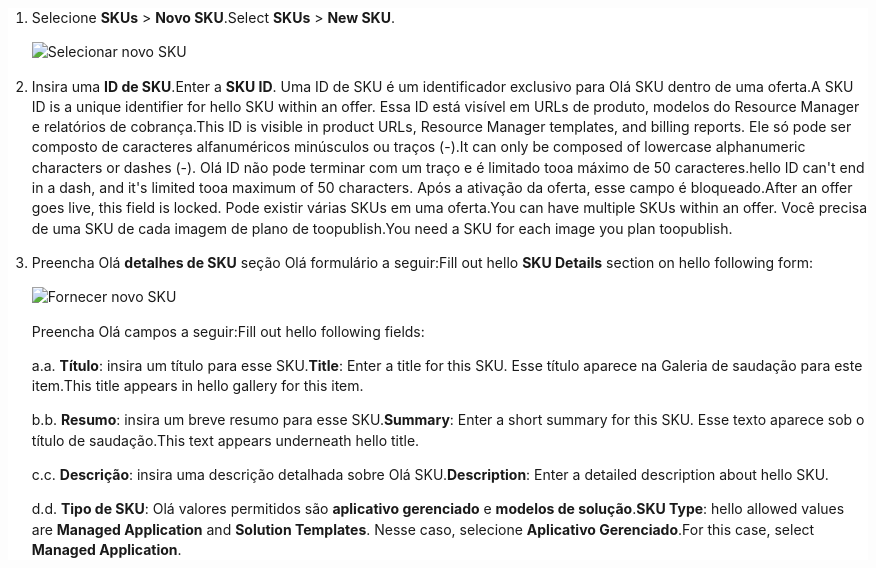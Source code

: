 1. <span data-ttu-id="2a6d6-181">Selecione **SKUs** > **Novo SKU**.</span><span class="sxs-lookup"><span data-stu-id="2a6d6-181">Select **SKUs** > **New SKU**.</span></span> 

    ![Selecionar novo SKU](./media/managed-application-author-marketplace/newOffer_skus.png)

2. <span data-ttu-id="2a6d6-183">Insira uma **ID de SKU**.</span><span class="sxs-lookup"><span data-stu-id="2a6d6-183">Enter a **SKU ID**.</span></span> <span data-ttu-id="2a6d6-184">Uma ID de SKU é um identificador exclusivo para Olá SKU dentro de uma oferta.</span><span class="sxs-lookup"><span data-stu-id="2a6d6-184">A SKU ID is a unique identifier for hello SKU within an offer.</span></span> <span data-ttu-id="2a6d6-185">Essa ID está visível em URLs de produto, modelos do Resource Manager e relatórios de cobrança.</span><span class="sxs-lookup"><span data-stu-id="2a6d6-185">This ID is visible in product URLs, Resource Manager templates, and billing reports.</span></span> <span data-ttu-id="2a6d6-186">Ele só pode ser composto de caracteres alfanuméricos minúsculos ou traços (-).</span><span class="sxs-lookup"><span data-stu-id="2a6d6-186">It can only be composed of lowercase alphanumeric characters or dashes (-).</span></span> <span data-ttu-id="2a6d6-187">Olá ID não pode terminar com um traço e é limitado tooa máximo de 50 caracteres.</span><span class="sxs-lookup"><span data-stu-id="2a6d6-187">hello ID can't end in a dash, and it's limited tooa maximum of 50 characters.</span></span> <span data-ttu-id="2a6d6-188">Após a ativação da oferta, esse campo é bloqueado.</span><span class="sxs-lookup"><span data-stu-id="2a6d6-188">After an offer goes live, this field is locked.</span></span> <span data-ttu-id="2a6d6-189">Pode existir várias SKUs em uma oferta.</span><span class="sxs-lookup"><span data-stu-id="2a6d6-189">You can have multiple SKUs within an offer.</span></span> <span data-ttu-id="2a6d6-190">Você precisa de uma SKU de cada imagem de plano de toopublish.</span><span class="sxs-lookup"><span data-stu-id="2a6d6-190">You need a SKU for each image you plan toopublish.</span></span>

3. <span data-ttu-id="2a6d6-191">Preencha Olá **detalhes de SKU** seção Olá formulário a seguir:</span><span class="sxs-lookup"><span data-stu-id="2a6d6-191">Fill out hello **SKU Details** section on hello following form:</span></span>

    ![Fornecer novo SKU](./media/managed-application-author-marketplace/newOffer_newsku.png)

    <span data-ttu-id="2a6d6-193">Preencha Olá campos a seguir:</span><span class="sxs-lookup"><span data-stu-id="2a6d6-193">Fill out hello following fields:</span></span>
    
    <span data-ttu-id="2a6d6-194">a.</span><span class="sxs-lookup"><span data-stu-id="2a6d6-194">a.</span></span> <span data-ttu-id="2a6d6-195">**Título**: insira um título para esse SKU.</span><span class="sxs-lookup"><span data-stu-id="2a6d6-195">**Title**: Enter a title for this SKU.</span></span> <span data-ttu-id="2a6d6-196">Esse título aparece na Galeria de saudação para este item.</span><span class="sxs-lookup"><span data-stu-id="2a6d6-196">This title appears in hello gallery for this item.</span></span>

    <span data-ttu-id="2a6d6-197">b.</span><span class="sxs-lookup"><span data-stu-id="2a6d6-197">b.</span></span> <span data-ttu-id="2a6d6-198">**Resumo**: insira um breve resumo para esse SKU.</span><span class="sxs-lookup"><span data-stu-id="2a6d6-198">**Summary**: Enter a short summary for this SKU.</span></span> <span data-ttu-id="2a6d6-199">Esse texto aparece sob o título de saudação.</span><span class="sxs-lookup"><span data-stu-id="2a6d6-199">This text appears underneath hello title.</span></span>

    <span data-ttu-id="2a6d6-200">c.</span><span class="sxs-lookup"><span data-stu-id="2a6d6-200">c.</span></span> <span data-ttu-id="2a6d6-201">**Descrição**: insira uma descrição detalhada sobre Olá SKU.</span><span class="sxs-lookup"><span data-stu-id="2a6d6-201">**Description**: Enter a detailed description about hello SKU.</span></span>

    <span data-ttu-id="2a6d6-202">d.</span><span class="sxs-lookup"><span data-stu-id="2a6d6-202">d.</span></span> <span data-ttu-id="2a6d6-203">**Tipo de SKU**: Olá valores permitidos são **aplicativo gerenciado** e **modelos de solução**.</span><span class="sxs-lookup"><span data-stu-id="2a6d6-203">**SKU Type**: hello allowed values are **Managed Application** and **Solution Templates**.</span></span> <span data-ttu-id="2a6d6-204">Nesse caso, selecione **Aplicativo Gerenciado**.</span><span class="sxs-lookup"><span data-stu-id="2a6d6-204">For this case, select **Managed Application**.</span></span>
